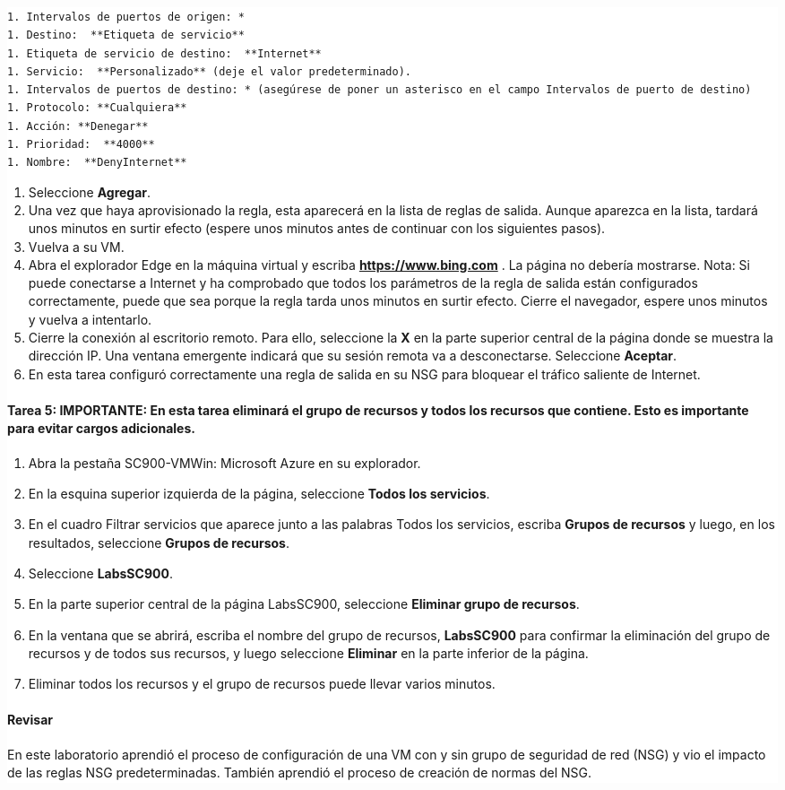     1. Intervalos de puertos de origen: *
    1. Destino:  **Etiqueta de servicio**
    1. Etiqueta de servicio de destino:  **Internet**
    1. Servicio:  **Personalizado** (deje el valor predeterminado).
    1. Intervalos de puertos de destino: * (asegúrese de poner un asterisco en el campo Intervalos de puerto de destino)
    1. Protocolo: **Cualquiera**
    1. Acción: **Denegar**
    1. Prioridad:  **4000**
    1. Nombre:  **DenyInternet**
1. Seleccione **Agregar**.
1. Una vez que haya aprovisionado la regla, esta aparecerá en la lista de reglas de salida.  Aunque aparezca en la lista, tardará unos minutos en surtir efecto (espere unos minutos antes de continuar con los siguientes pasos).  
1. Vuelva a su VM.
1. Abra el explorador Edge en la máquina virtual y escriba **https://www.bing.com** .  La página no debería mostrarse.  Nota: Si puede conectarse a Internet y ha comprobado que todos los parámetros de la regla de salida están configurados correctamente, puede que sea porque la regla tarda unos minutos en surtir efecto.  Cierre el navegador, espere unos minutos y vuelva a intentarlo.
1. Cierre la conexión al escritorio remoto. Para ello, seleccione la **X** en la parte superior central de la página donde se muestra la dirección IP.  Una ventana emergente indicará que su sesión remota va a desconectarse. Seleccione **Aceptar**.
1. En esta tarea configuró correctamente una regla de salida en su NSG para bloquear el tráfico saliente de Internet.

#### <a name="task-5--important-in-this-task-you-will-delete-the-resource-group-and-all-the-resources-it-contains---this-is-important-to-avoid-additional-charges"></a>Tarea 5:  IMPORTANTE: En esta tarea eliminará el grupo de recursos y todos los recursos que contiene.   Esto es importante para evitar cargos adicionales.

1. Abra la pestaña SC900-VMWin: Microsoft Azure en su explorador.

1. En la esquina superior izquierda de la página, seleccione **Todos los servicios**.
1. En el cuadro Filtrar servicios que aparece junto a las palabras Todos los servicios, escriba **Grupos de recursos** y luego, en los resultados, seleccione **Grupos de recursos**.
1. Seleccione **LabsSC900**.
1. En la parte superior central de la página LabsSC900, seleccione **Eliminar grupo de recursos**.
1. En la ventana que se abrirá, escriba el nombre del grupo de recursos, **LabsSC900** para confirmar la eliminación del grupo de recursos y de todos sus recursos, y luego seleccione **Eliminar** en la parte inferior de la página.
1. Eliminar todos los recursos y el grupo de recursos puede llevar varios minutos.

#### <a name="review"></a>Revisar

En este laboratorio aprendió el proceso de configuración de una VM con y sin grupo de seguridad de red (NSG) y vio el impacto de las reglas NSG predeterminadas.  También aprendió el proceso de creación de normas del NSG.
